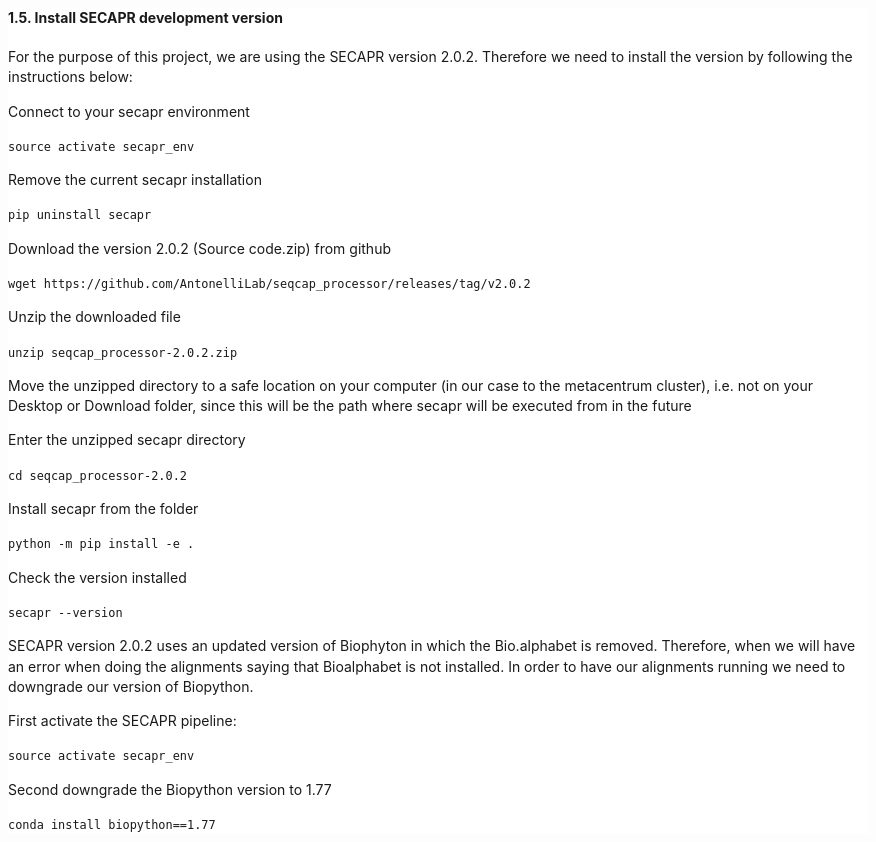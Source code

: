 #### 1.5. Install SECAPR development version
For the purpose of this project, we are using the SECAPR version 2.0.2. Therefore we need to install the version by following the instructions below:

Connect to your secapr environment 

``` 
source activate secapr_env
```

Remove the current secapr installation 

``` 
pip uninstall secapr
```

Download the version 2.0.2 (Source code.zip) from github 

``` 
wget https://github.com/AntonelliLab/seqcap_processor/releases/tag/v2.0.2
```

Unzip the downloaded file 

``` 
unzip seqcap_processor-2.0.2.zip
``` 

Move the unzipped directory to a safe location on your computer (in our case to the metacentrum cluster), i.e. not on your Desktop or Download folder, since this will be the path where secapr will be executed from in the future

Enter the unzipped secapr directory 

``` 
cd seqcap_processor-2.0.2
``` 

Install secapr from the folder 

``` 
python -m pip install -e .
``` 

Check the version installed 

``` 
secapr --version
``` 

SECAPR version 2.0.2 uses an updated version of Biophyton in which the Bio.alphabet is removed. Therefore, when we will have an error when doing the alignments saying that Bioalphabet is not installed. In order to have our alignments running we need to downgrade our version of Biopython.

First activate the SECAPR pipeline:

```
source activate secapr_env
```

Second downgrade the Biopython version to 1.77

```
conda install biopython==1.77
```
